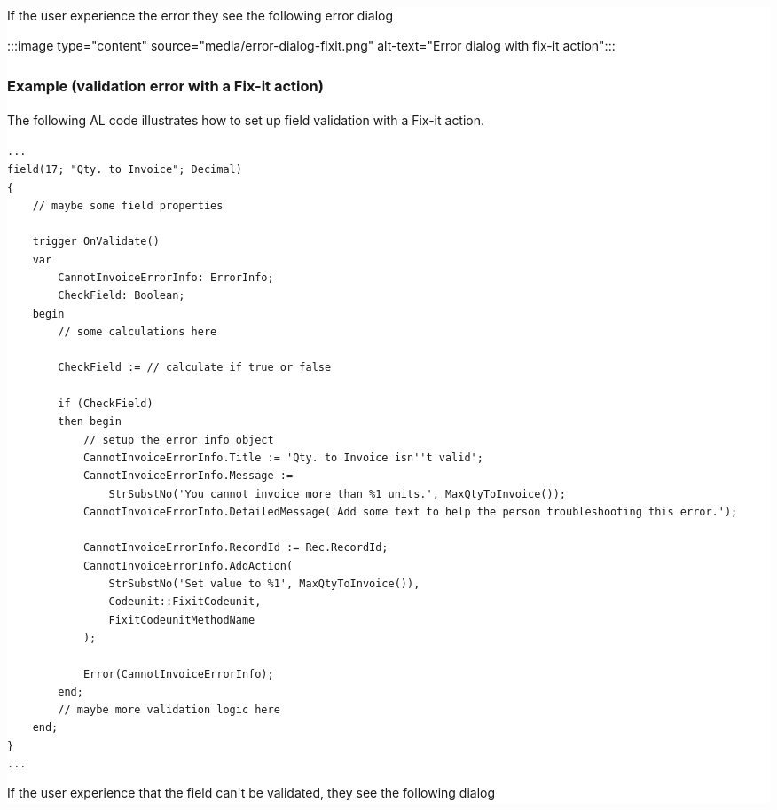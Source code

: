 ```AL
```

If the user experience the error they see the following error dialog

:::image type="content" source="media/error-dialog-fixit.png" alt-text="Error dialog with fix-it action":::


### Example (validation error with a Fix-it action)

The following AL code illustrates how to set up field validation with a Fix-it action. 


```AL
... 
field(17; "Qty. to Invoice"; Decimal)
{
    // maybe some field properties

    trigger OnValidate()
    var
        CannotInvoiceErrorInfo: ErrorInfo;
        CheckField: Boolean;
    begin
        // some calculations here

        CheckField := // calculate if true or false

        if (CheckField)
        then begin
            // setup the error info object
            CannotInvoiceErrorInfo.Title := 'Qty. to Invoice isn''t valid';
            CannotInvoiceErrorInfo.Message := 
                StrSubstNo('You cannot invoice more than %1 units.', MaxQtyToInvoice());
            CannotInvoiceErrorInfo.DetailedMessage('Add some text to help the person troubleshooting this error.');

            CannotInvoiceErrorInfo.RecordId := Rec.RecordId;
            CannotInvoiceErrorInfo.AddAction(
                StrSubstNo('Set value to %1', MaxQtyToInvoice()), 
                Codeunit::FixitCodeunit, 
                FixitCodeunitMethodName
            );

            Error(CannotInvoiceErrorInfo);
        end;
        // maybe more validation logic here
    end;
}
...
```

If the user experience that the field can't be validated, they see the following dialog
